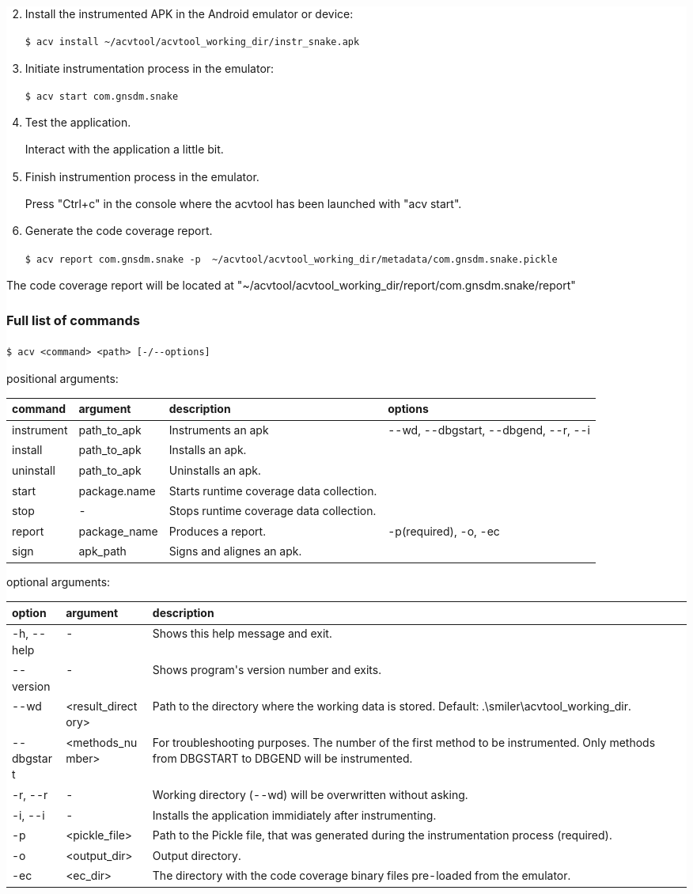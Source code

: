 2. Install the instrumented APK in the Android emulator or device:

    ```shell
    $ acv install ~/acvtool/acvtool_working_dir/instr_snake.apk
    ```

3. Initiate instrumentation process in the emulator:

    ```shell
    $ acv start com.gnsdm.snake
    ```

4. Test the application. 

    Interact with the application a little bit.

5. Finish instrumention process in the emulator. 
    
    Press "Ctrl+c" in the console where the acvtool has been launched with "acv start".

6. Generate the code coverage report. 

    ```shell
    $ acv report com.gnsdm.snake -p  ~/acvtool/acvtool_working_dir/metadata/com.gnsdm.snake.pickle
    ```

The code coverage report will be located at "~/acvtool/acvtool_working_dir/report/com.gnsdm.snake/report"

###

### Full list of commands
```shell
$ acv <command> <path> [-/--options]
```

  positional arguments:
  
| command      | argument     | description                              | options                              |
| :----------- | :----------- | :--------------------------------------- | :----------------------------------- |
| instrument   | path_to_apk  | Instruments an apk                       | --wd, --dbgstart, --dbgend, --r, --i |
| install      | path_to_apk  | Installs an apk.                         |                                      |
| uninstall    | path_to_apk  | Uninstalls an apk.                       |                                      |
| start        | package.name | Starts runtime coverage data collection. |                                      |
| stop         | -            | Stops runtime coverage data collection.  |                                      |
| report       | package_name | Produces a report.                       | -p(required), -o, -ec                |
| sign         | apk_path     | Signs and alignes an apk.                |                                      |

  optional arguments:
  
| option     | argument            | description                                                                                                                                 |
| :--------- | :------------------ | :------------------------------------------------------------------------------------------------------------------------------------------ |
| -h, --help | -                   | Shows this help message and exit.                                                                                                           |
| --version  | -                   | Shows program's version number and exits.                                                                                                   |
| --wd       | \<result_directory> | Path to the directory where the working data is stored. Default: .\smiler\acvtool_working_dir.                                              |
| --dbgstart | \<methods_number>   | For troubleshooting purposes. The number of the first method to be instrumented. Only methods from DBGSTART to DBGEND will be instrumented. |
| -r, --r    | -                   | Working directory (--wd) will be overwritten without asking.                                                                                |
| -i, --i    | -                   | Installs the application immidiately after instrumenting.                                                                                   |
| -p         | \<pickle_file>      | Path to the Pickle file, that was generated during the instrumentation process (required).                                                  |
| -o         | <output_dir>        | Output directory.                                                                                                                           |
| -ec        | <ec_dir>            | The directory with the code coverage binary files pre-loaded from the emulator.                                                             |
